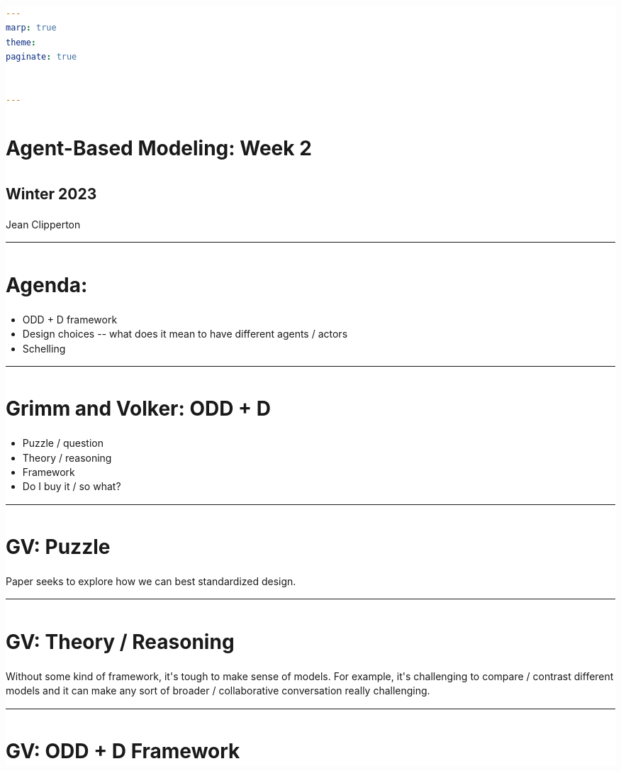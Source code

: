 ```yaml
---
marp: true
theme: 
paginate: true


---
```


# Agent-Based Modeling: Week 2
## Winter 2023
Jean Clipperton


---

# Agenda: 
* ODD + D framework 
* Design choices -- what does it mean to have different agents / actors
* Schelling

---
# Grimm and Volker: ODD + D

* Puzzle / question 
* Theory / reasoning
* Framework
* Do I buy it / so what?

---

# GV: Puzzle

Paper seeks to explore how we can best standardized design. 

---

# GV: Theory / Reasoning
Without some kind of framework, it's tough to make sense of models. For example, it's challenging to compare / contrast different models and it can make any sort of broader / collaborative conversation really challenging. 

---


# GV: ODD + D Framework
